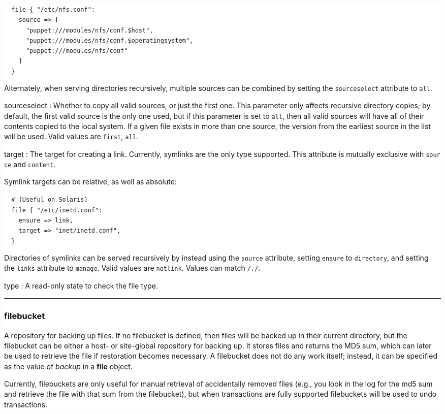       file { "/etc/nfs.conf":
        source => [
          "puppet:///modules/nfs/conf.$host",
          "puppet:///modules/nfs/conf.$operatingsystem",
          "puppet:///modules/nfs/conf"
        ]
      }

  Alternately, when serving directories recursively, multiple sources can
  be combined by setting the `sourceselect` attribute to `all`.

sourceselect
: Whether to copy all valid sources, or just the first one.  This parameter
  only affects recursive directory copies; by default, the first valid
  source is the only one used, but if this parameter is set to `all`, then
  all valid sources will have all of their contents copied to the local
  system. If a given file exists in more than one source, the version from
  the earliest source in the list will be used.  Valid values are `first`, `all`.

target
: The target for creating a link.  Currently, symlinks are the
  only type supported. This attribute is mutually exclusive with `source`
  and `content`.

  Symlink targets can be relative, as well as absolute:

      # (Useful on Solaris)
      file { "/etc/inetd.conf":
        ensure => link,
        target => "inet/inetd.conf",
      }

  Directories of symlinks can be served recursively by instead using the
  `source` attribute, setting `ensure` to `directory`, and setting the
  `links` attribute to `manage`.  Valid values are `notlink`.  Values can match `/./`.

type
: A read-only state to check the file type.




----------------

### filebucket

A repository for backing up files.  If no filebucket is
defined, then files will be backed up in their current directory,
but the filebucket can be either a host- or site-global repository
for backing up.  It stores files and returns the MD5 sum, which
can later be used to retrieve the file if restoration becomes
necessary.  A filebucket does not do any work itself; instead,
it can be specified as the value of *backup* in a **file** object.

Currently, filebuckets are only useful for manual retrieval of
accidentally removed files (e.g., you look in the log for the md5 sum
and retrieve the file with that sum from the filebucket), but when
transactions are fully supported filebuckets will be used to undo
transactions.

